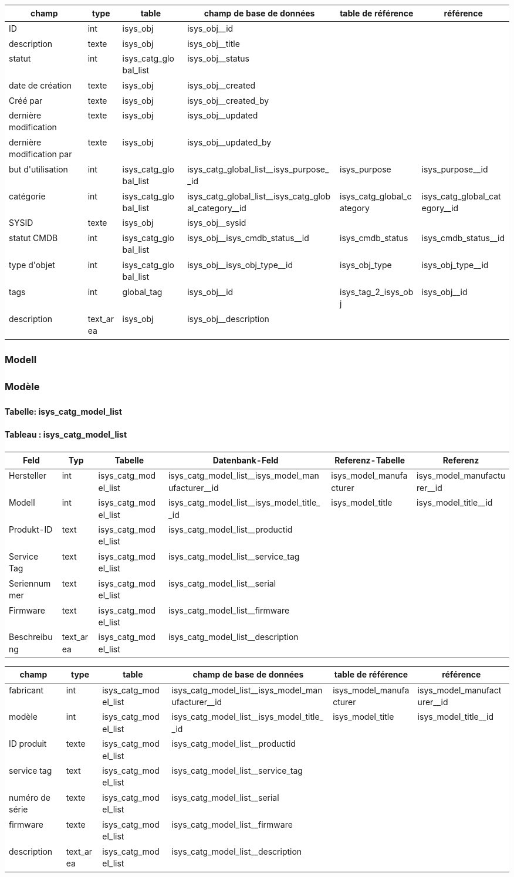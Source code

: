 | champ | type | table | champ de base de données | table de référence | référence |
| --- | --- | --- | --- | --- | --- |
| ID | int | isys_obj | isys_obj__id | |
| description | texte | isys_obj | isys_obj__title | |
| statut | int | isys_catg_global_list | isys_obj__status | |
| date de création | texte | isys_obj | isys_obj__created | |
| Créé par | texte | isys_obj | isys_obj__created_by | |
| dernière modification | texte | isys_obj | isys_obj__updated | |
| dernière modification par | texte | isys_obj | isys_obj__updated_by | |
| but d'utilisation | int | isys_catg_global_list | isys_catg_global_list__isys_purpose__id | isys_purpose | isys_purpose__id |
| catégorie | int | isys_catg_global_list | isys_catg_global_list__isys_catg_global_category__id | isys_catg_global_category | isys_catg_global_category__id |
| SYSID | texte | isys_obj | isys_obj__sysid | |
| statut CMDB | int | isys_catg_global_list | isys_obj__isys_cmdb_status__id | isys_cmdb_status | isys_cmdb_status__id |
| type d'objet | int | isys_catg_global_list | isys_obj__isys_obj_type__id | isys_obj_type | isys_obj_type__id |
| tags | int | global_tag | isys_obj__id | isys_tag_2_isys_obj | isys_obj__id |
| description | text_area | isys_obj | isys_obj__description | |

### Modell

### Modèle

#### Tabelle: isys_catg_model_list

#### Tableau : isys_catg_model_list

| Feld | Typ | Tabelle | Datenbank-Feld | Referenz-Tabelle | Referenz |
| --- | --- | --- | --- | --- | --- |
| Hersteller | int | isys_catg_model_list | isys_catg_model_list__isys_model_manufacturer__id | isys_model_manufacturer | isys_model_manufacturer__id |
| Modell | int | isys_catg_model_list | isys_catg_model_list__isys_model_title__id | isys_model_title | isys_model_title__id |
| Produkt-ID | text | isys_catg_model_list | isys_catg_model_list__productid |     |     |
| Service Tag | text | isys_catg_model_list | isys_catg_model_list__service_tag |     |     |
| Seriennummer | text | isys_catg_model_list | isys_catg_model_list__serial |     |     |
| Firmware | text | isys_catg_model_list | isys_catg_model_list__firmware |     |     |
| Beschreibung | text_area | isys_catg_model_list | isys_catg_model_list__description |     |     |

| champ | type | table | champ de base de données | table de référence | référence |
| --- | --- | --- | --- | --- | --- |
| fabricant | int | isys_catg_model_list | isys_catg_model_list__isys_model_manufacturer__id | isys_model_manufacturer | isys_model_manufacturer__id |
| modèle | int | isys_catg_model_list | isys_catg_model_list__isys_model_title__id | isys_model_title | isys_model_title__id |
| ID produit | texte | isys_catg_model_list | isys_catg_model_list__productid | |
| service tag | text | isys_catg_model_list | isys_catg_model_list__service_tag | |
| numéro de série | texte | isys_catg_model_list | isys_catg_model_list__serial | |
| firmware | texte | isys_catg_model_list | isys_catg_model_list__firmware | |
| description | text_area | isys_catg_model_list | isys_catg_model_list__description | |
